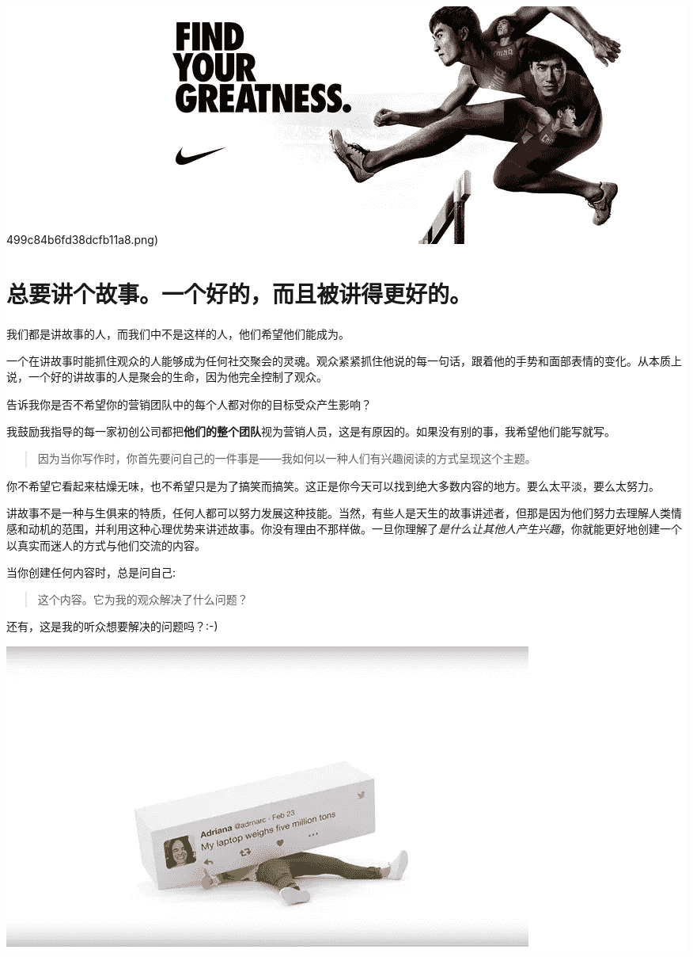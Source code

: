 499c84b6fd38dcfb11a8.png)![](img/5ef97ea03355c78c2ce8477888bd2bcf.png)

# 总要讲个故事。一个好的，而且被讲得更好的。

我们都是讲故事的人，而我们中不是这样的人，他们希望他们能成为。

一个在讲故事时能抓住观众的人能够成为任何社交聚会的灵魂。观众紧紧抓住他说的每一句话，跟着他的手势和面部表情的变化。从本质上说，一个好的讲故事的人是聚会的生命，因为他完全控制了观众。

告诉我你是否不希望你的营销团队中的每个人都对你的目标受众产生影响？

我鼓励我指导的每一家初创公司都把**他们的整个团队**视为营销人员，这是有原因的。如果没有别的事，我希望他们能写就写。

> 因为当你写作时，你首先要问自己的一件事是——我如何以一种人们有兴趣阅读的方式呈现这个主题。

你不希望它看起来枯燥无味，也不希望只是为了搞笑而搞笑。这正是你今天可以找到绝大多数内容的地方。要么太平淡，要么太努力。

讲故事不是一种与生俱来的特质，任何人都可以努力发展这种技能。当然，有些人是天生的故事讲述者，但那是因为他们努力去理解人类情感和动机的范围，并利用这种心理优势来讲述故事。你没有理由不那样做。一旦你理解了*是什么让其他人产生兴趣*，你就能更好地创建一个以真实而迷人的方式与他们交流的内容。

当你创建任何内容时，总是问自己:

> 这个内容。它为我的观众解决了什么问题？

还有，这是我的听众想要解决的问题吗？:-)

![](img/0c6bef54f0ebcaa5c4246b545e049adb.png)
